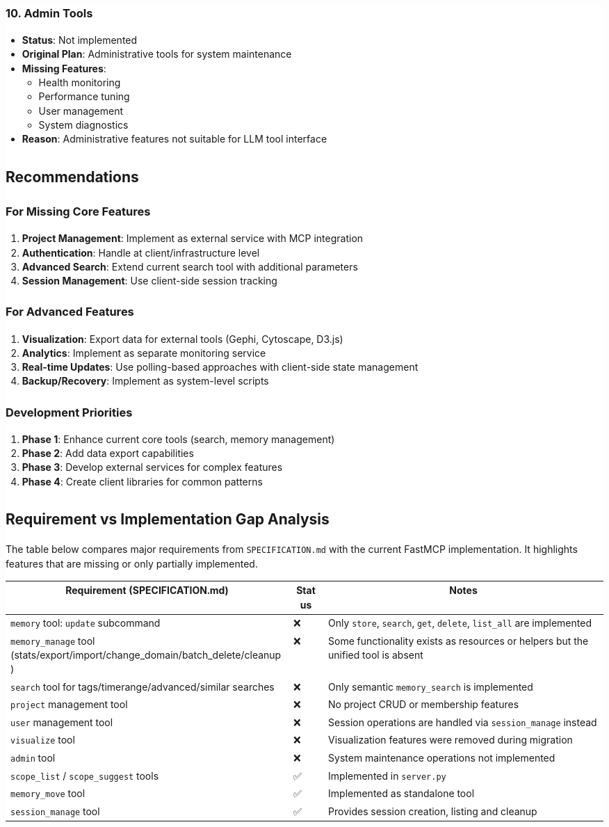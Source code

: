 ### 10. Admin Tools
- **Status**: Not implemented
- **Original Plan**: Administrative tools for system maintenance
- **Missing Features**:
  - Health monitoring
  - Performance tuning
  - User management
  - System diagnostics
- **Reason**: Administrative features not suitable for LLM tool interface

## Recommendations

### For Missing Core Features
1. **Project Management**: Implement as external service with MCP integration
2. **Authentication**: Handle at client/infrastructure level
3. **Advanced Search**: Extend current search tool with additional parameters
4. **Session Management**: Use client-side session tracking

### For Advanced Features
1. **Visualization**: Export data for external tools (Gephi, Cytoscape, D3.js)
2. **Analytics**: Implement as separate monitoring service
3. **Real-time Updates**: Use polling-based approaches with client-side state management
4. **Backup/Recovery**: Implement as system-level scripts

### Development Priorities
1. **Phase 1**: Enhance current core tools (search, memory management)
2. **Phase 2**: Add data export capabilities
3. **Phase 3**: Develop external services for complex features
4. **Phase 4**: Create client libraries for common patterns

## Requirement vs Implementation Gap Analysis

The table below compares major requirements from `SPECIFICATION.md` with the
current FastMCP implementation. It highlights features that are missing or only
partially implemented.

| Requirement (SPECIFICATION.md)                                    | Status | Notes |
|------------------------------------------------------------------|--------|-------|
| `memory` tool: `update` subcommand                                | ❌    | Only `store`, `search`, `get`, `delete`, `list_all` are implemented |
| `memory_manage` tool (stats/export/import/change_domain/batch_delete/cleanup) | ❌    | Some functionality exists as resources or helpers but the unified tool is absent |
| `search` tool for tags/timerange/advanced/similar searches        | ❌    | Only semantic `memory_search` is implemented |
| `project` management tool                                         | ❌    | No project CRUD or membership features |
| `user` management tool                                            | ❌    | Session operations are handled via `session_manage` instead |
| `visualize` tool                                                  | ❌    | Visualization features were removed during migration |
| `admin` tool                                                      | ❌    | System maintenance operations not implemented |
| `scope_list` / `scope_suggest` tools                              | ✅    | Implemented in `server.py` |
| `memory_move` tool                                                | ✅    | Implemented as standalone tool |
| `session_manage` tool                                             | ✅    | Provides session creation, listing and cleanup |
